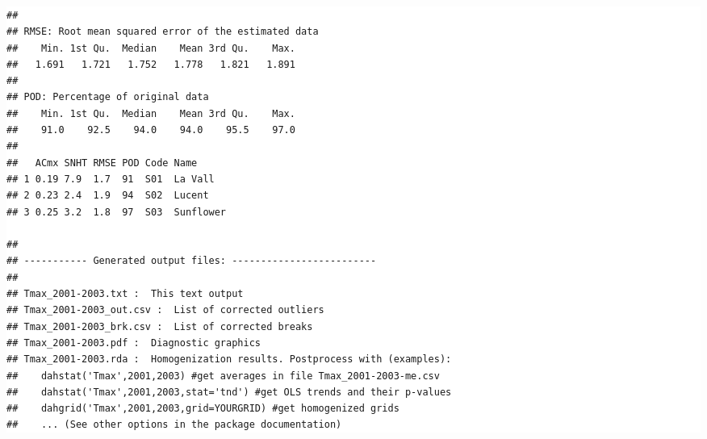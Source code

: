    ## 
    ## RMSE: Root mean squared error of the estimated data
    ##    Min. 1st Qu.  Median    Mean 3rd Qu.    Max. 
    ##   1.691   1.721   1.752   1.778   1.821   1.891 
    ## 
    ## POD: Percentage of original data
    ##    Min. 1st Qu.  Median    Mean 3rd Qu.    Max. 
    ##    91.0    92.5    94.0    94.0    95.5    97.0 
    ## 
    ##   ACmx SNHT RMSE POD Code Name     
    ## 1 0.19 7.9  1.7  91  S01  La Vall  
    ## 2 0.23 2.4  1.9  94  S02  Lucent   
    ## 3 0.25 3.2  1.8  97  S03  Sunflower

    ## 
    ## ----------- Generated output files: -------------------------
    ## 
    ## Tmax_2001-2003.txt :  This text output 
    ## Tmax_2001-2003_out.csv :  List of corrected outliers 
    ## Tmax_2001-2003_brk.csv :  List of corrected breaks 
    ## Tmax_2001-2003.pdf :  Diagnostic graphics 
    ## Tmax_2001-2003.rda :  Homogenization results. Postprocess with (examples):
    ##    dahstat('Tmax',2001,2003) #get averages in file Tmax_2001-2003-me.csv 
    ##    dahstat('Tmax',2001,2003,stat='tnd') #get OLS trends and their p-values 
    ##    dahgrid('Tmax',2001,2003,grid=YOURGRID) #get homogenized grids 
    ##    ... (See other options in the package documentation)
